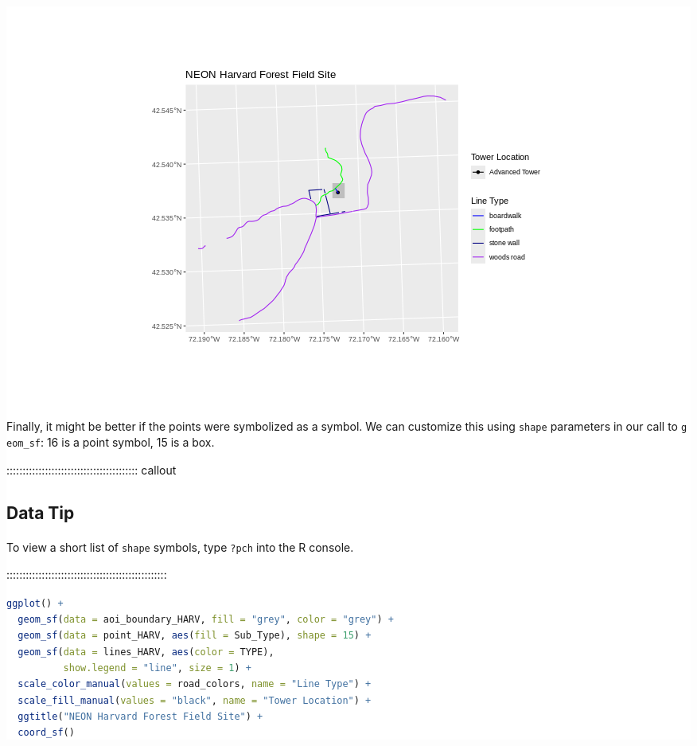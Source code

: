 <img src="fig/08-vector-plot-shapefiles-custom-legend-rendered-create-custom-legend-1.png" style="display: block; margin: auto;" />

Finally, it might be better if the points were symbolized as a symbol. We can
customize this using `shape` parameters in our call to `geom_sf`: 16 is a point
symbol, 15 is a box.

:::::::::::::::::::::::::::::::::::::::::  callout

## Data Tip

To view a short list of `shape` symbols,
type `?pch` into the R console.


::::::::::::::::::::::::::::::::::::::::::::::::::


``` r
ggplot() +
  geom_sf(data = aoi_boundary_HARV, fill = "grey", color = "grey") +
  geom_sf(data = point_HARV, aes(fill = Sub_Type), shape = 15) +
  geom_sf(data = lines_HARV, aes(color = TYPE),
          show.legend = "line", size = 1) +
  scale_color_manual(values = road_colors, name = "Line Type") +
  scale_fill_manual(values = "black", name = "Tower Location") +
  ggtitle("NEON Harvard Forest Field Site") +
  coord_sf()
```
